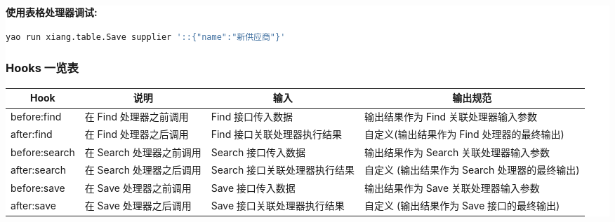 </Detail>

**使用表格处理器调试:**

```bash
yao run xiang.table.Save supplier '::{"name":"新供应商"}'
```

### Hooks 一览表

| Hook          | 说明                     | 输入                          | 输出规范                                      |
| ------------- | ------------------------ | ----------------------------- | --------------------------------------------- |
| before:find   | 在 Find 处理器之前调用   | Find 接口传入数据             | 输出结果作为 Find 关联处理器输入参数          |
| after:find    | 在 Find 处理器之后调用   | Find 接口关联处理器执行结果   | 自定义(输出结果作为 Find 处理器的最终输出)    |
| before:search | 在 Search 处理器之前调用 | Search 接口传入数据           | 输出结果作为 Search 关联处理器输入参数        |
| after:search  | 在 Search 处理器之后调用 | Search 接口关联处理器执行结果 | 自定义 (输出结果作为 Search 处理器的最终输出) |
| before:save   | 在 Save 处理器之前调用   | Save 接口传入数据             | 输出结果作为 Save 关联处理器输入参数          |
| after:save    | 在 Save 处理器之后调用   | Save 接口关联处理器执行结果   | 自定义 (输出结果作为 Save 接口的最终输出)     |

<Div style={{ display: "flex", justifyContent: "space-between" }}>
  <Link
    type="prev"
    title="使用JS编写处理器"
    link="c.高级特性/d.使用JS编写处理器"
  ></Link>
  <Link
    type="next"
    title="表格自定义处理器"
    link="c.高级特性/f.表格自定义处理器"
  ></Link>
</Div>
